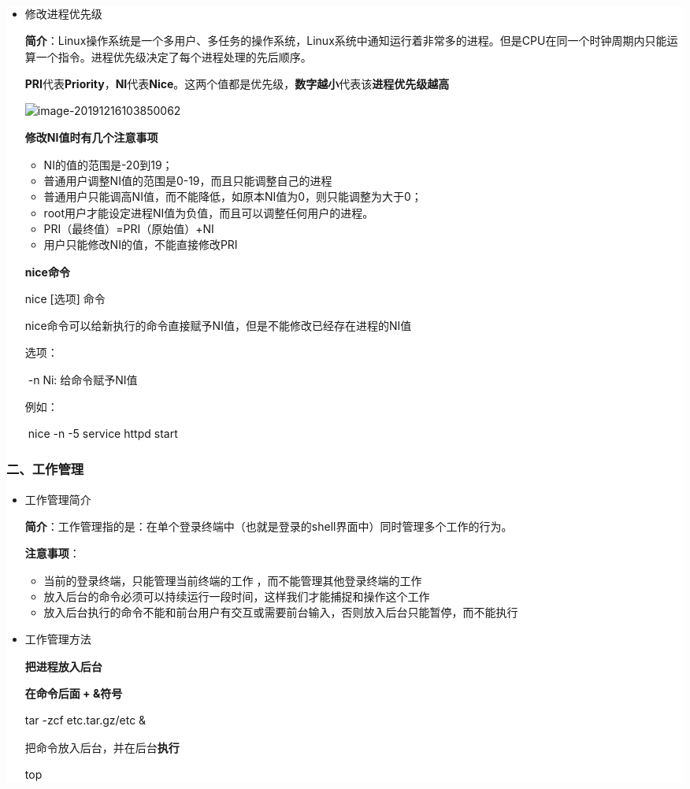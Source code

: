    

- 修改进程优先级

  **简介**：Linux操作系统是一个多用户、多任务的操作系统，Linux系统中通知运行着非常多的进程。但是CPU在同一个时钟周期内只能运算一个指令。进程优先级决定了每个进程处理的先后顺序。 

   

  **PRI**代表**Priority**，**NI**代表**Nice**。这两个值都是优先级，**数字越小**代表该**进程优先级越高**

  ![image-20191216103850062](https://picturebedzhanghui.oss-cn-hangzhou.aliyuncs.com/img/image-20191216103850062.png)

  

  **修改NI值时有几个注意事项**

  -  NI的值的范围是-20到19； 
  - 普通用户调整NI值的范围是0-19，而且只能调整自己的进程
  - 普通用户只能调高NI值，而不能降低，如原本NI值为0，则只能调整为大于0；
  - root用户才能设定进程NI值为负值，而且可以调整任何用户的进程。
  - PRI（最终值）=PRI（原始值）+NI
  - 用户只能修改NI的值，不能直接修改PRI

  

   **nice命令**

  nice [选项] 命令

  nice命令可以给新执行的命令直接赋予NI值，但是不能修改已经存在进程的NI值

  选项：

  ​	-n Ni: 给命令赋予NI值

  例如：

  ​	nice	-n	-5	service httpd start

  

### 二、工作管理

- 工作管理简介

  **简介**：工作管理指的是：在单个登录终端中（也就是登录的shell界面中）同时管理多个工作的行为。

   **注意事项**：

  - 当前的登录终端，只能管理当前终端的工作 ，而不能管理其他登录终端的工作
  - 放入后台的命令必须可以持续运行一段时间，这样我们才能捕捉和操作这个工作
  - 放入后台执行的命令不能和前台用户有交互或需要前台输入，否则放入后台只能暂停，而不能执行

- 工作管理方法

  **把进程放入后台**

  **在命令后面 + &符号**

  tar  -zcf etc.tar.gz/etc	&

  把命令放入后台，并在后台**执行**

  

  top
